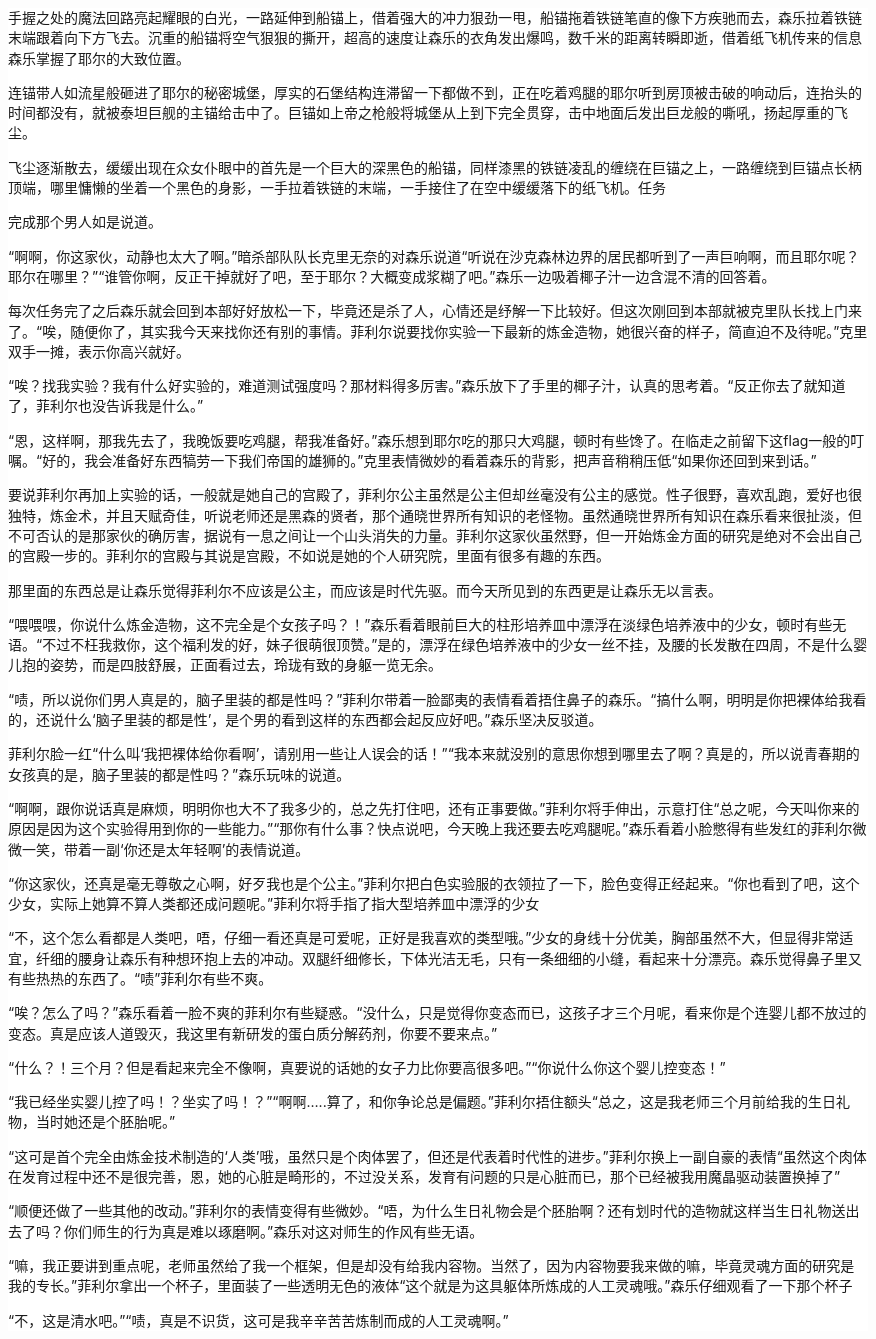 手握之处的魔法回路亮起耀眼的白光，一路延伸到船锚上，借着强大的冲力狠劲一甩，船锚拖着铁链笔直的像下方疾驰而去，森乐拉着铁链末端跟着向下方飞去。沉重的船锚将空气狠狠的撕开，超高的速度让森乐的衣角发出爆鸣，数千米的距离转瞬即逝，借着纸飞机传来的信息森乐掌握了耶尔的大致位置。

连锚带人如流星般砸进了耶尔的秘密城堡，厚实的石堡结构连滞留一下都做不到，正在吃着鸡腿的耶尔听到房顶被击破的响动后，连抬头的时间都没有，就被泰坦巨舰的主锚给击中了。巨锚如上帝之枪般将城堡从上到下完全贯穿，击中地面后发出巨龙般的嘶吼，扬起厚重的飞尘。

飞尘逐渐散去，缓缓出现在众女仆眼中的首先是一个巨大的深黑色的船锚，同样漆黑的铁链凌乱的缠绕在巨锚之上，一路缠绕到巨锚点长柄顶端，哪里慵懒的坐着一个黑色的身影，一手拉着铁链的末端，一手接住了在空中缓缓落下的纸飞机。任务

完成那个男人如是说道。

“啊啊，你这家伙，动静也太大了啊。”暗杀部队队长克里无奈的对森乐说道“听说在沙克森林边界的居民都听到了一声巨响啊，而且耶尔呢？耶尔在哪里？”“谁管你啊，反正干掉就好了吧，至于耶尔？大概变成浆糊了吧。”森乐一边吸着椰子汁一边含混不清的回答着。

每次任务完了之后森乐就会回到本部好好放松一下，毕竟还是杀了人，心情还是纾解一下比较好。但这次刚回到本部就被克里队长找上门来了。“唉，随便你了，其实我今天来找你还有别的事情。菲利尔说要找你实验一下最新的炼金造物，她很兴奋的样子，简直迫不及待呢。”克里双手一摊，表示你高兴就好。

“唉？找我实验？我有什么好实验的，难道测试强度吗？那材料得多厉害。”森乐放下了手里的椰子汁，认真的思考着。“反正你去了就知道了，菲利尔也没告诉我是什么。”

“恩，这样啊，那我先去了，我晚饭要吃鸡腿，帮我准备好。”森乐想到耶尔吃的那只大鸡腿，顿时有些馋了。在临走之前留下这flag一般的叮嘱。“好的，我会准备好东西犒劳一下我们帝国的雄狮的。”克里表情微妙的看着森乐的背影，把声音稍稍压低“如果你还回到来到话。”

要说菲利尔再加上实验的话，一般就是她自己的宫殿了，菲利尔公主虽然是公主但却丝毫没有公主的感觉。性子很野，喜欢乱跑，爱好也很独特，炼金术，并且天赋奇佳，听说老师还是黑森的贤者，那个通晓世界所有知识的老怪物。虽然通晓世界所有知识在森乐看来很扯淡，但不可否认的是那家伙的确厉害，据说有一息之间让一个山头消失的力量。菲利尔这家伙虽然野，但一开始炼金方面的研究是绝对不会出自己的宫殿一步的。菲利尔的宫殿与其说是宫殿，不如说是她的个人研究院，里面有很多有趣的东西。

那里面的东西总是让森乐觉得菲利尔不应该是公主，而应该是时代先驱。而今天所见到的东西更是让森乐无以言表。

“喂喂喂，你说什么炼金造物，这不完全是个女孩子吗？！”森乐看着眼前巨大的柱形培养皿中漂浮在淡绿色培养液中的少女，顿时有些无语。“不过不枉我救你，这个福利发的好，妹子很萌很顶赞。”是的，漂浮在绿色培养液中的少女一丝不挂，及腰的长发散在四周，不是什么婴儿抱的姿势，而是四肢舒展，正面看过去，玲珑有致的身躯一览无余。

“啧，所以说你们男人真是的，脑子里装的都是性吗？”菲利尔带着一脸鄙夷的表情看着捂住鼻子的森乐。“搞什么啊，明明是你把裸体给我看的，还说什么‘脑子里装的都是性’，是个男的看到这样的东西都会起反应好吧。”森乐坚决反驳道。

菲利尔脸一红“什么叫‘我把裸体给你看啊’，请别用一些让人误会的话！”“我本来就没别的意思你想到哪里去了啊？真是的，所以说青春期的女孩真的是，脑子里装的都是性吗？”森乐玩味的说道。

“啊啊，跟你说话真是麻烦，明明你也大不了我多少的，总之先打住吧，还有正事要做。”菲利尔将手伸出，示意打住“总之呢，今天叫你来的原因是因为这个实验得用到你的一些能力。”“那你有什么事？快点说吧，今天晚上我还要去吃鸡腿呢。”森乐看着小脸憋得有些发红的菲利尔微微一笑，带着一副‘你还是太年轻啊’的表情说道。

“你这家伙，还真是毫无尊敬之心啊，好歹我也是个公主。”菲利尔把白色实验服的衣领拉了一下，脸色变得正经起来。“你也看到了吧，这个少女，实际上她算不算人类都还成问题呢。”菲利尔将手指了指大型培养皿中漂浮的少女

“不，这个怎么看都是人类吧，唔，仔细一看还真是可爱呢，正好是我喜欢的类型哦。”少女的身线十分优美，胸部虽然不大，但显得非常适宜，纤细的腰身让森乐有种想环抱上去的冲动。双腿纤细修长，下体光洁无毛，只有一条细细的小缝，看起来十分漂亮。森乐觉得鼻子里又有些热热的东西了。“啧”菲利尔有些不爽。

“唉？怎么了吗？”森乐看着一脸不爽的菲利尔有些疑惑。“没什么，只是觉得你变态而已，这孩子才三个月呢，看来你是个连婴儿都不放过的变态。真是应该人道毁灭，我这里有新研发的蛋白质分解药剂，你要不要来点。”

“什么？！三个月？但是看起来完全不像啊，真要说的话她的女子力比你要高很多吧。”“你说什么你这个婴儿控变态！”

“我已经坐实婴儿控了吗！？坐实了吗！？”“啊啊…..算了，和你争论总是偏题。”菲利尔捂住额头“总之，这是我老师三个月前给我的生日礼物，当时她还是个胚胎呢。”

“这可是首个完全由炼金技术制造的‘人类’哦，虽然只是个肉体罢了，但还是代表着时代性的进步。”菲利尔换上一副自豪的表情“虽然这个肉体在发育过程中还不是很完善，恩，她的心脏是畸形的，不过没关系，发育有问题的只是心脏而已，那个已经被我用魔晶驱动装置换掉了”

“顺便还做了一些其他的改动。”菲利尔的表情变得有些微妙。“唔，为什么生日礼物会是个胚胎啊？还有划时代的造物就这样当生日礼物送出去了吗？你们师生的行为真是难以琢磨啊。”森乐对这对师生的作风有些无语。

“嘛，我正要讲到重点呢，老师虽然给了我一个框架，但是却没有给我内容物。当然了，因为内容物要我来做的嘛，毕竟灵魂方面的研究是我的专长。”菲利尔拿出一个杯子，里面装了一些透明无色的液体“这个就是为这具躯体所炼成的人工灵魂哦。”森乐仔细观看了一下那个杯子

“不，这是清水吧。”“啧，真是不识货，这可是我辛辛苦苦炼制而成的人工灵魂啊。”
